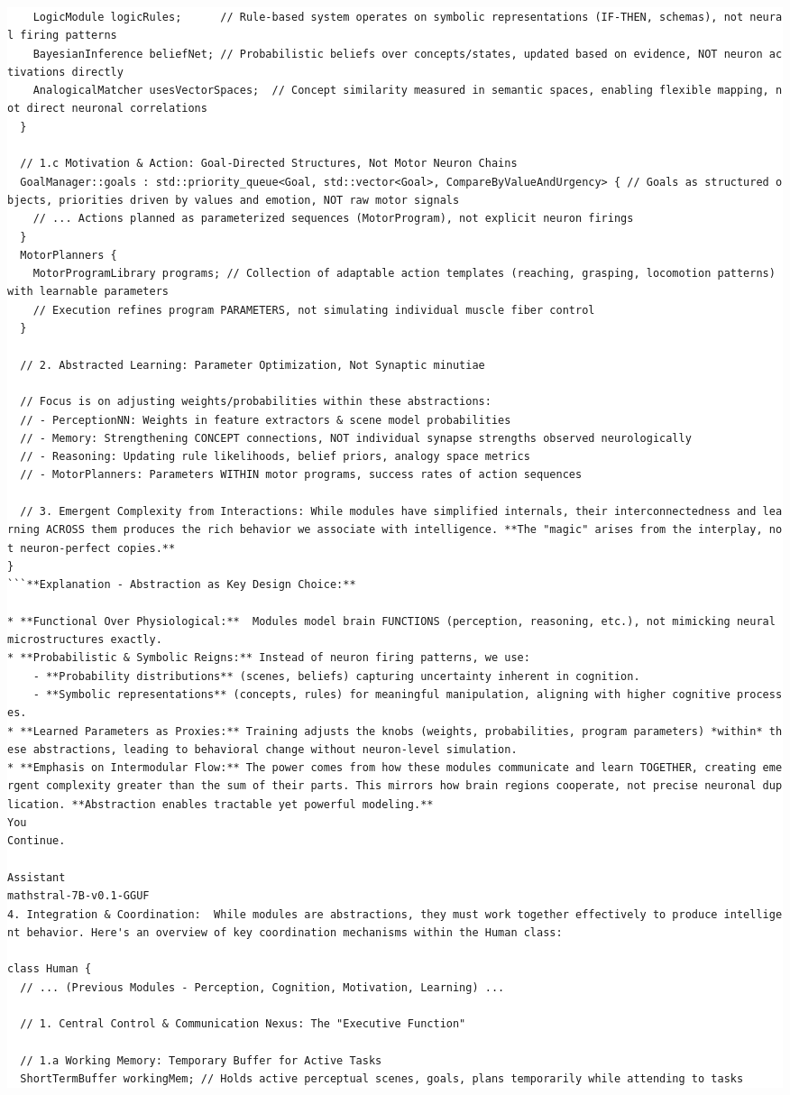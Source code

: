 ``` **Focus:** Here, I'm a navigator in a semantic space. Words are points, distances reflect meaning, and contexts refine these positions for nuanced understanding.
    LogicModule logicRules;      // Rule-based system operates on symbolic representations (IF-THEN, schemas), not neural firing patterns
    BayesianInference beliefNet; // Probabilistic beliefs over concepts/states, updated based on evidence, NOT neuron activations directly
    AnalogicalMatcher usesVectorSpaces;  // Concept similarity measured in semantic spaces, enabling flexible mapping, not direct neuronal correlations 
  }

  // 1.c Motivation & Action: Goal-Directed Structures, Not Motor Neuron Chains
  GoalManager::goals : std::priority_queue<Goal, std::vector<Goal>, CompareByValueAndUrgency> { // Goals as structured objects, priorities driven by values and emotion, NOT raw motor signals
    // ... Actions planned as parameterized sequences (MotorProgram), not explicit neuron firings
  }
  MotorPlanners {
    MotorProgramLibrary programs; // Collection of adaptable action templates (reaching, grasping, locomotion patterns) with learnable parameters
    // Execution refines program PARAMETERS, not simulating individual muscle fiber control
  }

  // 2. Abstracted Learning: Parameter Optimization, Not Synaptic minutiae

  // Focus is on adjusting weights/probabilities within these abstractions:
  // - PerceptionNN: Weights in feature extractors & scene model probabilities
  // - Memory: Strengthening CONCEPT connections, NOT individual synapse strengths observed neurologically
  // - Reasoning: Updating rule likelihoods, belief priors, analogy space metrics
  // - MotorPlanners: Parameters WITHIN motor programs, success rates of action sequences

  // 3. Emergent Complexity from Interactions: While modules have simplified internals, their interconnectedness and learning ACROSS them produces the rich behavior we associate with intelligence. **The "magic" arises from the interplay, not neuron-perfect copies.**
}
```**Explanation - Abstraction as Key Design Choice:**

* **Functional Over Physiological:**  Modules model brain FUNCTIONS (perception, reasoning, etc.), not mimicking neural microstructures exactly.
* **Probabilistic & Symbolic Reigns:** Instead of neuron firing patterns, we use:
    - **Probability distributions** (scenes, beliefs) capturing uncertainty inherent in cognition.
    - **Symbolic representations** (concepts, rules) for meaningful manipulation, aligning with higher cognitive processes.
* **Learned Parameters as Proxies:** Training adjusts the knobs (weights, probabilities, program parameters) *within* these abstractions, leading to behavioral change without neuron-level simulation.
* **Emphasis on Intermodular Flow:** The power comes from how these modules communicate and learn TOGETHER, creating emergent complexity greater than the sum of their parts. This mirrors how brain regions cooperate, not precise neuronal duplication. **Abstraction enables tractable yet powerful modeling.**
You
Continue.

Assistant
mathstral-7B-v0.1-GGUF
4. Integration & Coordination:  While modules are abstractions, they must work together effectively to produce intelligent behavior. Here's an overview of key coordination mechanisms within the Human class:

class Human {
  // ... (Previous Modules - Perception, Cognition, Motivation, Learning) ...

  // 1. Central Control & Communication Nexus: The "Executive Function"

  // 1.a Working Memory: Temporary Buffer for Active Tasks
  ShortTermBuffer workingMem; // Holds active perceptual scenes, goals, plans temporarily while attending to tasks
```